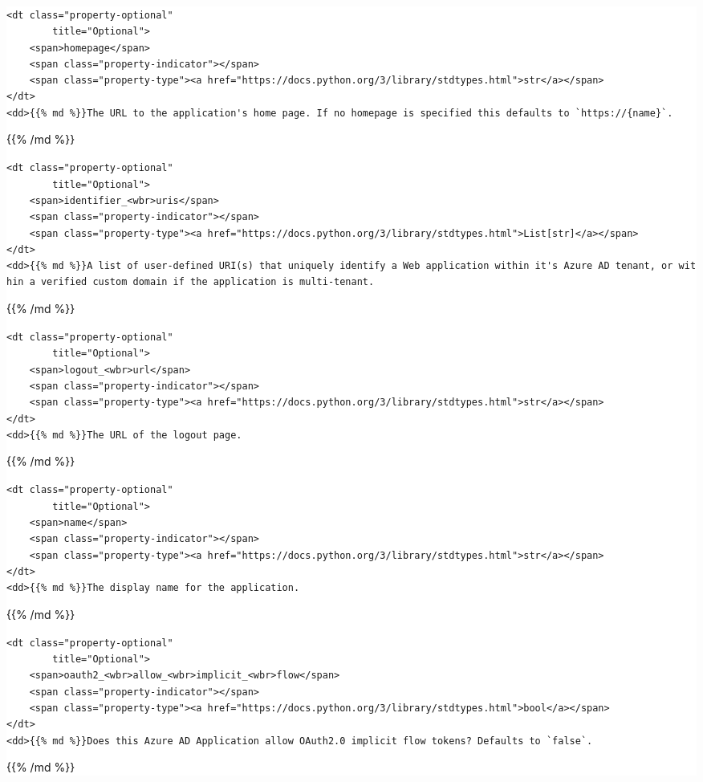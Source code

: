     <dt class="property-optional"
            title="Optional">
        <span>homepage</span>
        <span class="property-indicator"></span>
        <span class="property-type"><a href="https://docs.python.org/3/library/stdtypes.html">str</a></span>
    </dt>
    <dd>{{% md %}}The URL to the application's home page. If no homepage is specified this defaults to `https://{name}`.
{{% /md %}}</dd>

    <dt class="property-optional"
            title="Optional">
        <span>identifier_<wbr>uris</span>
        <span class="property-indicator"></span>
        <span class="property-type"><a href="https://docs.python.org/3/library/stdtypes.html">List[str]</a></span>
    </dt>
    <dd>{{% md %}}A list of user-defined URI(s) that uniquely identify a Web application within it's Azure AD tenant, or within a verified custom domain if the application is multi-tenant.
{{% /md %}}</dd>

    <dt class="property-optional"
            title="Optional">
        <span>logout_<wbr>url</span>
        <span class="property-indicator"></span>
        <span class="property-type"><a href="https://docs.python.org/3/library/stdtypes.html">str</a></span>
    </dt>
    <dd>{{% md %}}The URL of the logout page.
{{% /md %}}</dd>

    <dt class="property-optional"
            title="Optional">
        <span>name</span>
        <span class="property-indicator"></span>
        <span class="property-type"><a href="https://docs.python.org/3/library/stdtypes.html">str</a></span>
    </dt>
    <dd>{{% md %}}The display name for the application.
{{% /md %}}</dd>

    <dt class="property-optional"
            title="Optional">
        <span>oauth2_<wbr>allow_<wbr>implicit_<wbr>flow</span>
        <span class="property-indicator"></span>
        <span class="property-type"><a href="https://docs.python.org/3/library/stdtypes.html">bool</a></span>
    </dt>
    <dd>{{% md %}}Does this Azure AD Application allow OAuth2.0 implicit flow tokens? Defaults to `false`.
{{% /md %}}</dd>

